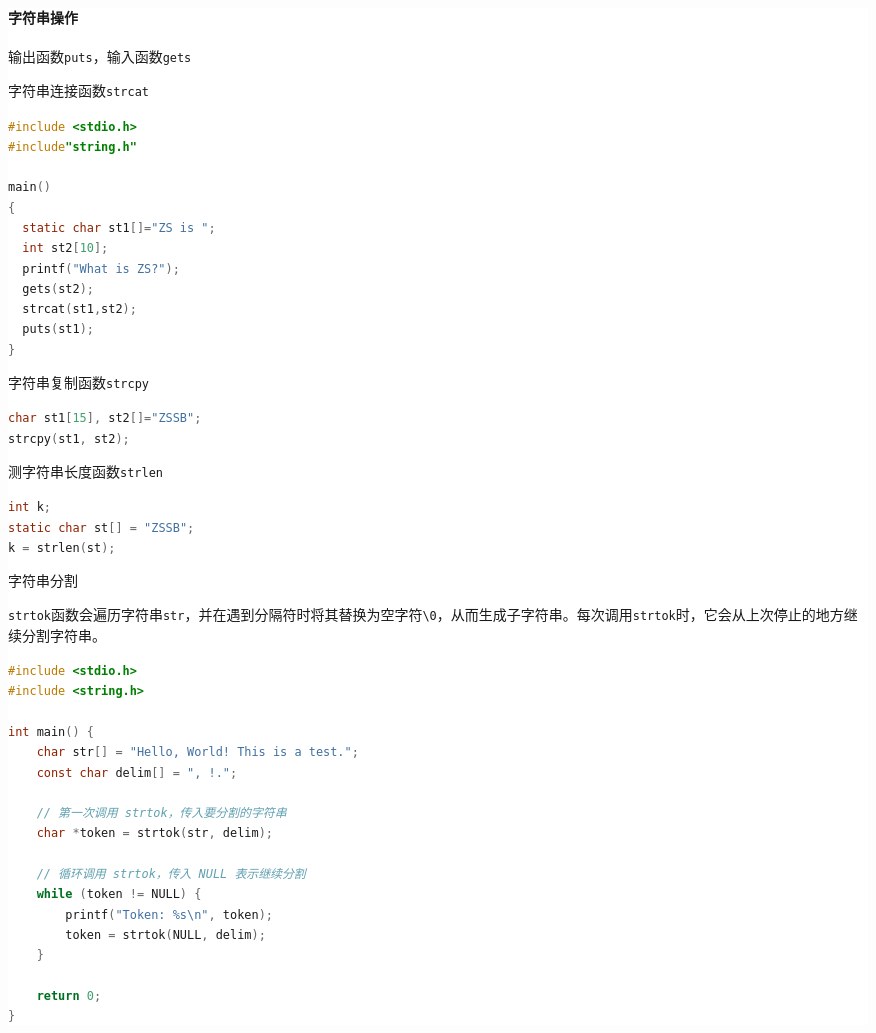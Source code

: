 #### 字符串操作
输出函数`puts`，输入函数`gets`

字符串连接函数`strcat`
```c
#include <stdio.h>
#include"string.h"

main()
{
  static char st1[]="ZS is ";
  int st2[10];
  printf("What is ZS?");
  gets(st2);
  strcat(st1,st2);
  puts(st1);
}

```

字符串复制函数`strcpy`
```c
char st1[15], st2[]="ZSSB";
strcpy(st1, st2);
```

测字符串长度函数`strlen`
```c
int k;
static char st[] = "ZSSB";
k = strlen(st);
```

字符串分割

`strtok`函数会遍历字符串`str`，并在遇到分隔符时将其替换为空字符`\0`，从而生成子字符串。每次调用`strtok`时，它会从上次停止的地方继续分割字符串。

```c
#include <stdio.h>
#include <string.h>

int main() {
    char str[] = "Hello, World! This is a test.";
    const char delim[] = ", !.";

    // 第一次调用 strtok，传入要分割的字符串
    char *token = strtok(str, delim);

    // 循环调用 strtok，传入 NULL 表示继续分割
    while (token != NULL) {
        printf("Token: %s\n", token);
        token = strtok(NULL, delim);
    }

    return 0;
}
```
